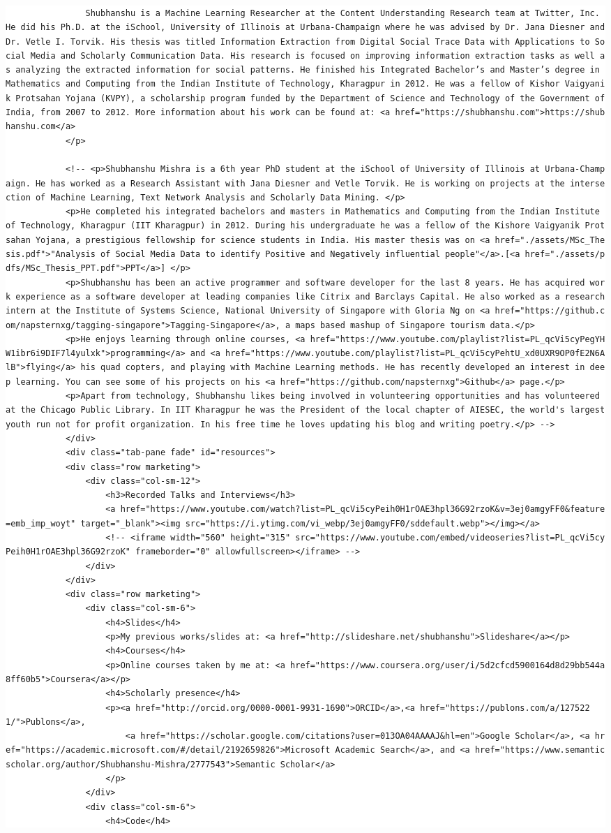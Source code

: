                     Shubhanshu is a Machine Learning Researcher at the Content Understanding Research team at Twitter, Inc. He did his Ph.D. at the iSchool, University of Illinois at Urbana-Champaign where he was advised by Dr. Jana Diesner and Dr. Vetle I. Torvik. His thesis was titled Information Extraction from Digital Social Trace Data with Applications to Social Media and Scholarly Communication Data. His research is focused on improving information extraction tasks as well as analyzing the extracted information for social patterns. He finished his Integrated Bachelor’s and Master’s degree in Mathematics and Computing from the Indian Institute of Technology, Kharagpur in 2012. He was a fellow of Kishor Vaigyanik Protsahan Yojana (KVPY), a scholarship program funded by the Department of Science and Technology of the Government of India, from 2007 to 2012. More information about his work can be found at: <a href="https://shubhanshu.com">https://shubhanshu.com</a>
                </p>

                <!-- <p>Shubhanshu Mishra is a 6th year PhD student at the iSchool of University of Illinois at Urbana-Champaign. He has worked as a Research Assistant with Jana Diesner and Vetle Torvik. He is working on projects at the intersection of Machine Learning, Text Network Analysis and Scholarly Data Mining. </p>
                <p>He completed his integrated bachelors and masters in Mathematics and Computing from the Indian Institute of Technology, Kharagpur (IIT Kharagpur) in 2012. During his undergraduate he was a fellow of the Kishore Vaigyanik Protsahan Yojana, a prestigious fellowship for science students in India. His master thesis was on <a href="./assets/MSc_Thesis.pdf">"Analysis of Social Media Data to identify Positive and Negatively influential people"</a>.[<a href="./assets/pdfs/MSc_Thesis_PPT.pdf">PPT</a>] </p>
                <p>Shubhanshu has been an active programmer and software developer for the last 8 years. He has acquired work experience as a software developer at leading companies like Citrix and Barclays Capital. He also worked as a research intern at the Institute of Systems Science, National University of Singapore with Gloria Ng on <a href="https://github.com/napsternxg/tagging-singapore">Tagging-Singapore</a>, a maps based mashup of Singapore tourism data.</p>
                <p>He enjoys learning through online courses, <a href="https://www.youtube.com/playlist?list=PL_qcVi5cyPegYHW1ibr6i9DIF7l4yulxk">programming</a> and <a href="https://www.youtube.com/playlist?list=PL_qcVi5cyPehtU_xd0UXR9OP0fE2N6AlB">flying</a> his quad copters, and playing with Machine Learning methods. He has recently developed an interest in deep learning. You can see some of his projects on his <a href="https://github.com/napsternxg">Github</a> page.</p>
                <p>Apart from technology, Shubhanshu likes being involved in volunteering opportunities and has volunteered at the Chicago Public Library. In IIT Kharagpur he was the President of the local chapter of AIESEC, the world's largest youth run not for profit organization. In his free time he loves updating his blog and writing poetry.</p> -->
                </div>
                <div class="tab-pane fade" id="resources">
                <div class="row marketing">
                    <div class="col-sm-12">
                        <h3>Recorded Talks and Interviews</h3>
                        <a href="https://www.youtube.com/watch?list=PL_qcVi5cyPeih0H1rOAE3hpl36G92rzoK&v=3ej0amgyFF0&feature=emb_imp_woyt" target="_blank"><img src="https://i.ytimg.com/vi_webp/3ej0amgyFF0/sddefault.webp"></img></a>
                        <!-- <iframe width="560" height="315" src="https://www.youtube.com/embed/videoseries?list=PL_qcVi5cyPeih0H1rOAE3hpl36G92rzoK" frameborder="0" allowfullscreen></iframe> -->
                    </div>
                </div>
                <div class="row marketing">
                    <div class="col-sm-6">
                        <h4>Slides</h4>
                        <p>My previous works/slides at: <a href="http://slideshare.net/shubhanshu">Slideshare</a></p>
                        <h4>Courses</h4>
                        <p>Online courses taken by me at: <a href="https://www.coursera.org/user/i/5d2cfcd5900164d8d29bb544a8ff60b5">Coursera</a></p>
                        <h4>Scholarly presence</h4>
                        <p><a href="http://orcid.org/0000-0001-9931-1690">ORCID</a>,<a href="https://publons.com/a/1275221/">Publons</a>, 
                            <a href="https://scholar.google.com/citations?user=013OA04AAAAJ&hl=en">Google Scholar</a>, <a href="https://academic.microsoft.com/#/detail/2192659826">Microsoft Academic Search</a>, and <a href="https://www.semanticscholar.org/author/Shubhanshu-Mishra/2777543">Semantic Scholar</a>
                        </p>
                    </div>
                    <div class="col-sm-6">
                        <h4>Code</h4>